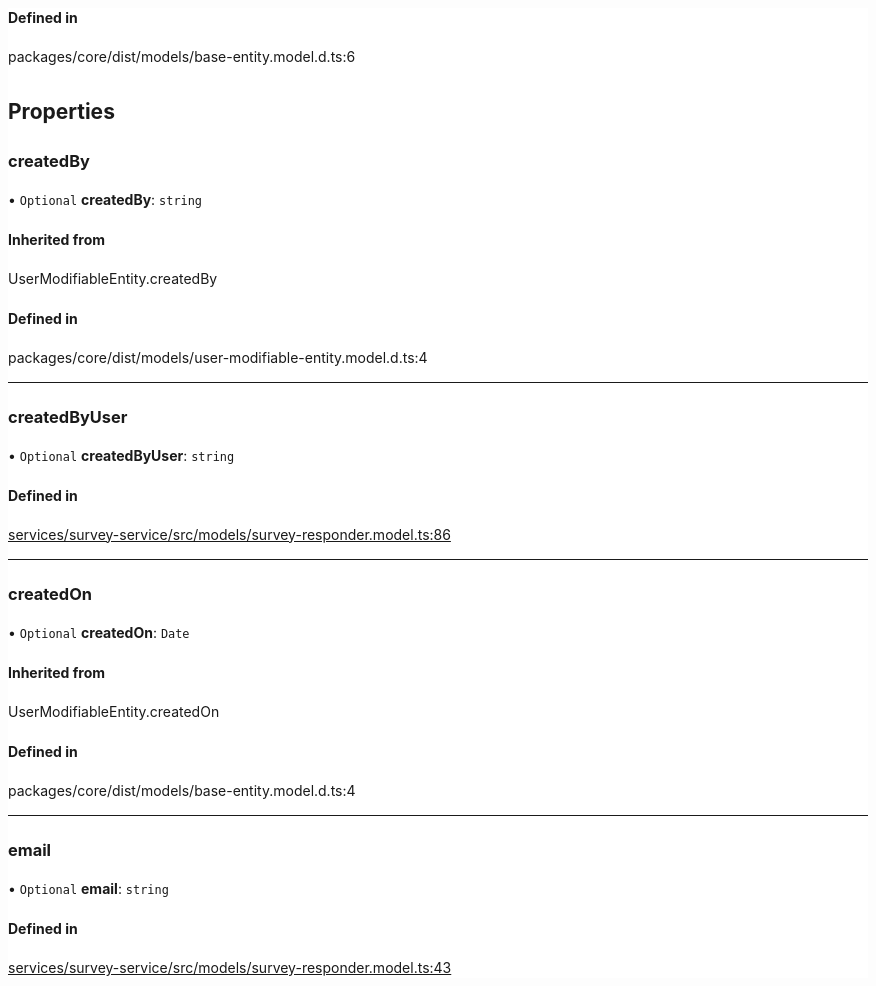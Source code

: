 #### Defined in

packages/core/dist/models/base-entity.model.d.ts:6

## Properties

### createdBy

• `Optional` **createdBy**: `string`

#### Inherited from

UserModifiableEntity.createdBy

#### Defined in

packages/core/dist/models/user-modifiable-entity.model.d.ts:4

___

### createdByUser

• `Optional` **createdByUser**: `string`

#### Defined in

[services/survey-service/src/models/survey-responder.model.ts:86](https://github.com/sourcefuse/loopback4-microservice-catalog/blob/93a7f917/services/survey-service/src/models/survey-responder.model.ts#L86)

___

### createdOn

• `Optional` **createdOn**: `Date`

#### Inherited from

UserModifiableEntity.createdOn

#### Defined in

packages/core/dist/models/base-entity.model.d.ts:4

___

### email

• `Optional` **email**: `string`

#### Defined in

[services/survey-service/src/models/survey-responder.model.ts:43](https://github.com/sourcefuse/loopback4-microservice-catalog/blob/93a7f917/services/survey-service/src/models/survey-responder.model.ts#L43)
